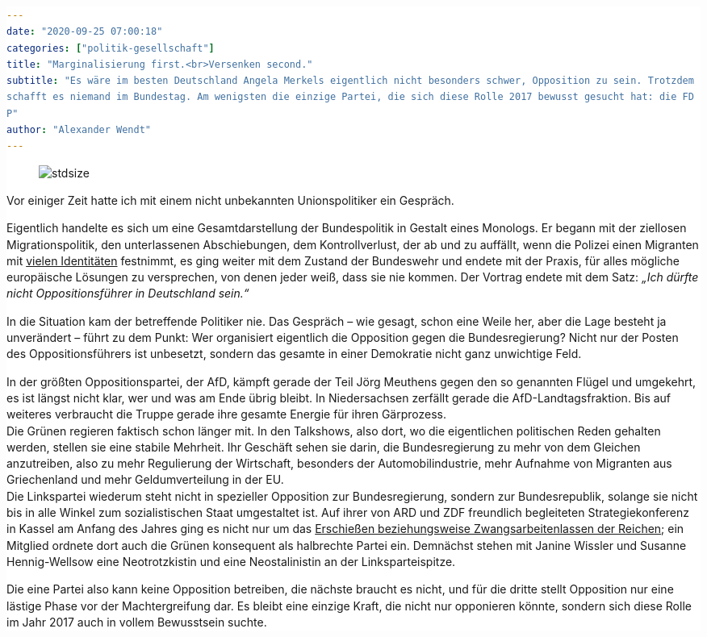 ```yaml
---
date: "2020-09-25 07:00:18"
categories: ["politik-gesellschaft"]
title: "Marginalisierung first.<br>Versenken second."
subtitle: "Es wäre im besten Deutschland Angela Merkels eigentlich nicht besonders schwer, Opposition zu sein. Trotzdem schafft es niemand im Bundestag. Am wenigsten die einzige Partei, die sich diese Rolle 2017 bewusst gesucht hat: die FDP"
author: "Alexander Wendt"
---
```



<figure>
<img src="https://www.publicomag.com/wp-content/uploads/2020/09/Marginalisierung-first.-Versenken-second.jpg" alt=stdsize>
</figure>


Vor einiger Zeit hatte ich mit einem nicht unbekannten Unionspolitiker ein Gespräch.



Eigentlich handelte es sich um eine Gesamtdarstellung der Bundespolitik in Gestalt eines Monologs. Er begann mit der ziellosen Migrationspolitik, den unterlassenen Abschiebungen, dem Kontrollverlust, der ab und zu auffällt, wenn die Polizei einen Migranten mit <a href="https://www.bild.de/regional/muenchen/muenchen-aktuell/bei-buskontrolle-polizei-fasst-mann-mit-35-identitaeten-72741120.bild.html">vielen Identitäten</a> festnimmt, es ging weiter mit dem Zustand der Bundeswehr und endete mit der Praxis, für alles mögliche europäische Lösungen zu versprechen, von denen jeder weiß, dass sie nie kommen. Der Vortrag endete mit dem Satz: _„Ich dürfte nicht Oppositionsführer in Deutschland sein.“_

In die Situation kam der betreffende Politiker nie. Das Gespräch – wie gesagt, schon eine Weile her, aber die Lage besteht ja unverändert – führt zu dem Punkt: Wer organisiert eigentlich die Opposition gegen die Bundesregierung? Nicht nur der Posten des Oppositionsführers ist unbesetzt, sondern das gesamte in einer Demokratie nicht ganz unwichtige Feld.

In der größten Oppositionspartei, der AfD, kämpft gerade der Teil Jörg Meuthens gegen den so genannten Flügel und umgekehrt, es ist längst nicht klar, wer und was am Ende übrig bleibt. In Niedersachsen zerfällt gerade die AfD-Landtagsfraktion. Bis auf weiteres verbraucht die Truppe gerade ihre gesamte Energie für ihren Gärprozess.<br>
Die Grünen regieren faktisch schon länger mit. In den Talkshows, also dort, wo die eigentlichen politischen Reden gehalten werden, stellen sie eine stabile Mehrheit. Ihr Geschäft sehen sie darin, die Bundesregierung zu mehr von dem Gleichen anzutreiben, also zu mehr Regulierung der Wirtschaft, besonders der Automobilindustrie, mehr Aufnahme von Migranten aus Griechenland und mehr Geldumverteilung in der EU.<br>
Die Linkspartei wiederum steht nicht in spezieller Opposition zur Bundesregierung, sondern zur Bundesrepublik, solange sie nicht bis in alle Winkel zum sozialistischen Staat umgestaltet ist. Auf ihrer von ARD und ZDF freundlich begleiteten Strategiekonferenz in Kassel am Anfang des Jahres ging es nicht nur um das <a href="https://www.youtube.com/watch?time_continue=11&amp;v=Irw5zOxaxsI&amp;feature=emb_logo">Erschießen beziehungsweise Zwangsarbeitenlassen der Reichen</a>; ein Mitglied ordnete dort auch die Grünen konsequent als halbrechte Partei ein. Demnächst stehen mit Janine Wissler und Susanne Hennig-Wellsow eine Neotrotzkistin und eine Neostalinistin an der Linksparteispitze.

Die eine Partei also kann keine Opposition betreiben, die nächste braucht es nicht, und für die dritte stellt Opposition nur eine lästige Phase vor der Machtergreifung dar. Es bleibt eine einzige Kraft, die nicht nur opponieren könnte, sondern sich diese Rolle im Jahr 2017 auch in vollem Bewusstsein suchte.
